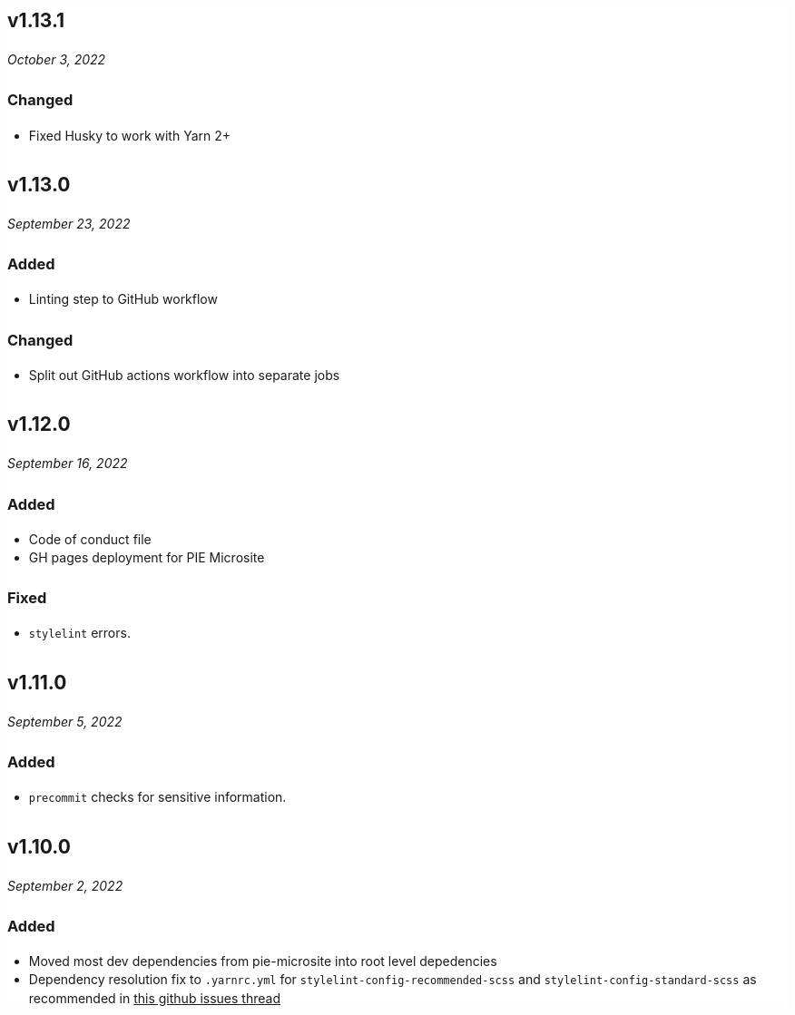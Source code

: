 ## v1.13.1

_October 3, 2022_

### Changed

- Fixed Husky to work with Yarn 2+

## v1.13.0

_September 23, 2022_

### Added

- Linting step to GitHub workflow

### Changed

- Split out GitHub actions workflow into separate jobs

## v1.12.0

_September 16, 2022_

### Added

- Code of conduct file
- GH pages deployment for PIE Microsite

### Fixed

- `stylelint` errors.

## v1.11.0

_September 5, 2022_

### Added

- `precommit` checks for sensitive information.

## v1.10.0

_September 2, 2022_

### Added

- Moved most dev dependencies from pie-microsite into root level depedencies
- Dependency resolution fix to `.yarnrc.yml` for `stylelint-config-recommended-scss` and `stylelint-config-standard-scss` as recommended in [this github issues thread](https://github.com/stylelint-scss/stylelint-config-recommended-scss/issues/89#issuecomment-988536998)
